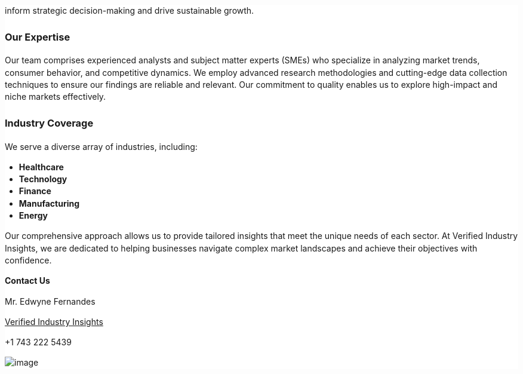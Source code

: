 inform strategic decision-making and drive sustainable growth.</p><h3>Our Expertise</h3><p>Our team comprises experienced analysts and subject matter experts (SMEs) who specialize in analyzing market trends, consumer behavior, and competitive dynamics. We employ advanced research methodologies and cutting-edge data collection techniques to ensure our findings are reliable and relevant. Our commitment to quality enables us to explore high-impact and niche markets effectively.</p><h3>Industry Coverage</h3><p>We serve a diverse array of industries, including:</p><ul><li><strong>Healthcare</strong></li><li><strong>Technology</strong></li><li><strong>Finance</strong></li><li><strong>Manufacturing</strong></li><li><strong>Energy</strong></li></ul><p>Our comprehensive approach allows us to provide tailored insights that meet the unique needs of each sector. At Verified Industry Insights, we are dedicated to helping businesses navigate complex market landscapes and achieve their objectives with confidence.</p><p><strong>Contact Us</strong></p><p>Mr. Edwyne Fernandes</p><p><a href="https://www.verifiedindustryinsights.com/">Verified Industry Insights</a></p><p>+1 743 222 5439</p>
![image](https://github.com/user-attachments/assets/504b7f3c-41d2-465d-96de-ecd819d4cfcc)
